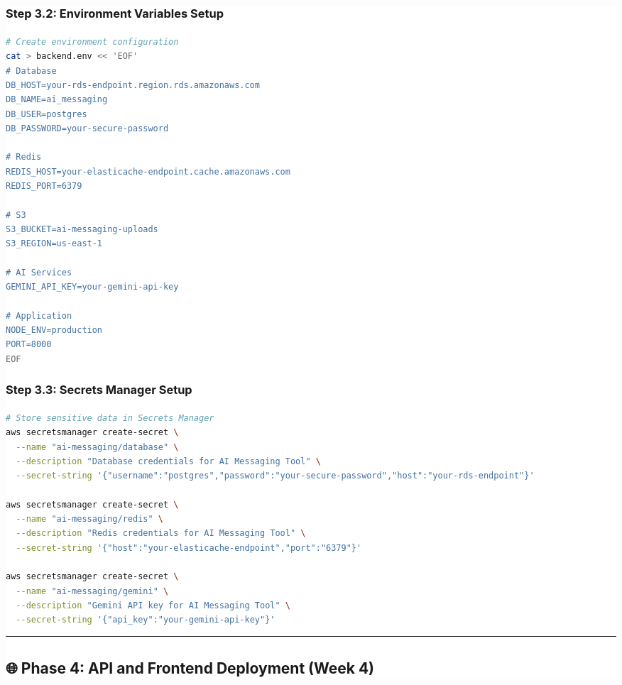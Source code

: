 ### **Step 3.2: Environment Variables Setup**
```bash
# Create environment configuration
cat > backend.env << 'EOF'
# Database
DB_HOST=your-rds-endpoint.region.rds.amazonaws.com
DB_NAME=ai_messaging
DB_USER=postgres
DB_PASSWORD=your-secure-password

# Redis
REDIS_HOST=your-elasticache-endpoint.cache.amazonaws.com
REDIS_PORT=6379

# S3
S3_BUCKET=ai-messaging-uploads
S3_REGION=us-east-1

# AI Services
GEMINI_API_KEY=your-gemini-api-key

# Application
NODE_ENV=production
PORT=8000
EOF
```

### **Step 3.3: Secrets Manager Setup**
```bash
# Store sensitive data in Secrets Manager
aws secretsmanager create-secret \
  --name "ai-messaging/database" \
  --description "Database credentials for AI Messaging Tool" \
  --secret-string '{"username":"postgres","password":"your-secure-password","host":"your-rds-endpoint"}'

aws secretsmanager create-secret \
  --name "ai-messaging/redis" \
  --description "Redis credentials for AI Messaging Tool" \
  --secret-string '{"host":"your-elasticache-endpoint","port":"6379"}'

aws secretsmanager create-secret \
  --name "ai-messaging/gemini" \
  --description "Gemini API key for AI Messaging Tool" \
  --secret-string '{"api_key":"your-gemini-api-key"}'
```

---

## 🌐 **Phase 4: API and Frontend Deployment (Week 4)**
